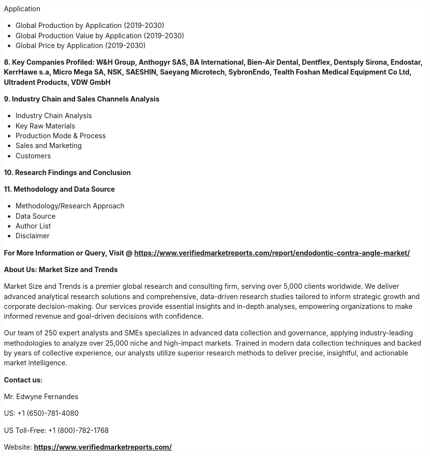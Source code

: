 Application</strong></p><ul><li>Global Production by Application (2019-2030)</li><li>Global Production Value by Application (2019-2030)</li><li>Global Price by Application (2019-2030)</li></ul><p><strong>8. Key Companies Profiled: W&H Group, Anthogyr SAS, BA International, Bien-Air Dental, Dentflex, Dentsply Sirona, Endostar, KerrHawe s.a, Micro Mega SA, NSK, SAESHIN, Saeyang Microtech, SybronEndo, Tealth Foshan Medical Equipment Co Ltd, Ultradent Products, VDW GmbH</strong></p><p><strong>9. Industry Chain and Sales Channels Analysis</strong></p><ul><li>Industry Chain Analysis</li><li>Key Raw Materials</li><li>Production Mode &amp; Process</li><li>Sales and Marketing</li><li>Customers</li></ul><p><strong>10. Research Findings and Conclusion</strong></p><p><strong>11. Methodology and Data Source</strong></p><ul><li>Methodology/Research Approach</li><li>Data Source</li><li>Author List</li><li>Disclaimer</li></ul></p><p><strong>For More Information or Query, Visit @ <a href="https://www.verifiedmarketreports.com/report/endodontic-contra-angle-market/">https://www.verifiedmarketreports.com/report/endodontic-contra-angle-market/</a></strong></p><p><strong>About Us: Market Size and Trends</strong></p><p>Market Size and Trends is a premier global research and consulting firm, serving over 5,000 clients worldwide. We deliver advanced analytical research solutions and comprehensive, data-driven research studies tailored to inform strategic growth and corporate decision-making. Our services provide essential insights and in-depth analyses, empowering organizations to make informed revenue and goal-driven decisions with confidence.</p><p>Our team of 250 expert analysts and SMEs specializes in advanced data collection and governance, applying industry-leading methodologies to analyze over 25,000 niche and high-impact markets. Trained in modern data collection techniques and backed by years of collective experience, our analysts utilize superior research methods to deliver precise, insightful, and actionable market intelligence.</p><p><strong>Contact us:</strong></p><p>Mr. Edwyne Fernandes</p><p>US: +1 (650)-781-4080</p><p>US Toll-Free: +1 (800)-782-1768</p><p>Website: <strong><a href="https://www.verifiedmarketreports.com/">https://www.verifiedmarketreports.com/</a></strong></p>
